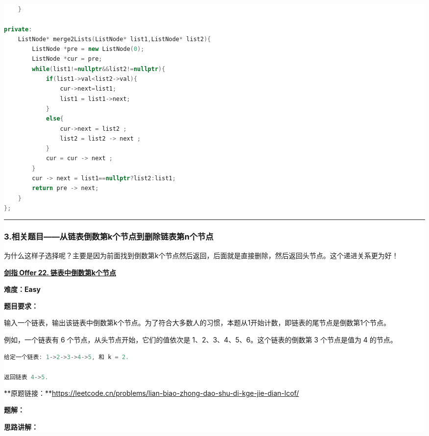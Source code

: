 ```cpp
    }
    
private: 
    ListNode* merge2Lists(ListNode* list1,ListNode* list2){
        ListNode *pre = new ListNode(0);
        ListNode *cur = pre;
        while(list1!=nullptr&&list2!=nullptr){
            if(list1->val<list2->val){
                cur->next=list1;
                list1 = list1->next;
            }
            else{
                cur->next = list2 ; 
                list2 = list2 -> next ;
            }
            cur = cur -> next ;
        }
        cur -> next = list1==nullptr?list2:list1;
        return pre -> next;
    }
};
```



--------------------



### 3.相关题目——从链表倒数第k个节点到删除链表第n个节点

为什么这样子选择呢？主要是因为前面找到倒数第k个节点然后返回，后面就是直接删除，然后返回头节点。这个递进关系更为好！



**[剑指 Offer 22. 链表中倒数第k个节点](https://leetcode.cn/problems/lian-biao-zhong-dao-shu-di-kge-jie-dian-lcof/)**

**难度：Easy**

**题目要求：**

输入一个链表，输出该链表中倒数第k个节点。为了符合大多数人的习惯，本题从1开始计数，即链表的尾节点是倒数第1个节点。

例如，一个链表有 6 个节点，从头节点开始，它们的值依次是 1、2、3、4、5、6。这个链表的倒数第 3 个节点是值为 4 的节点。

```cpp
给定一个链表: 1->2->3->4->5, 和 k = 2.

返回链表 4->5.
```

**原题链接：**https://leetcode.cn/problems/lian-biao-zhong-dao-shu-di-kge-jie-dian-lcof/



**题解：**

**思路讲解：**
